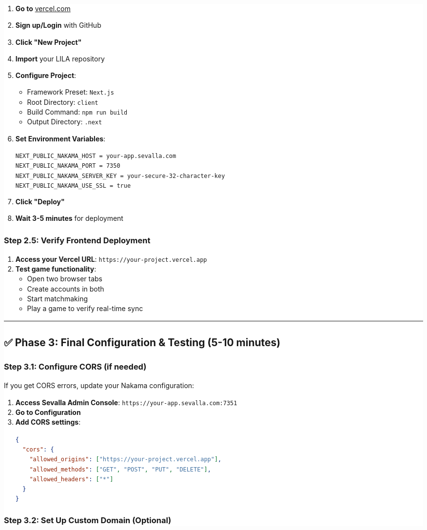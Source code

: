 1. **Go to** [vercel.com](https://vercel.com)
2. **Sign up/Login** with GitHub
3. **Click "New Project"**
4. **Import** your LILA repository
5. **Configure Project**:
   - Framework Preset: `Next.js`
   - Root Directory: `client`
   - Build Command: `npm run build`
   - Output Directory: `.next`

6. **Set Environment Variables**:
   ```
   NEXT_PUBLIC_NAKAMA_HOST = your-app.sevalla.com
   NEXT_PUBLIC_NAKAMA_PORT = 7350
   NEXT_PUBLIC_NAKAMA_SERVER_KEY = your-secure-32-character-key
   NEXT_PUBLIC_NAKAMA_USE_SSL = true
   ```

7. **Click "Deploy"**
8. **Wait 3-5 minutes** for deployment

### Step 2.5: Verify Frontend Deployment

1. **Access your Vercel URL**: `https://your-project.vercel.app`
2. **Test game functionality**:
   - Open two browser tabs
   - Create accounts in both
   - Start matchmaking
   - Play a game to verify real-time sync

---

## ✅ Phase 3: Final Configuration & Testing (5-10 minutes)

### Step 3.1: Configure CORS (if needed)

If you get CORS errors, update your Nakama configuration:

1. **Access Sevalla Admin Console**: `https://your-app.sevalla.com:7351`
2. **Go to Configuration**
3. **Add CORS settings**:
   ```json
   {
     "cors": {
       "allowed_origins": ["https://your-project.vercel.app"],
       "allowed_methods": ["GET", "POST", "PUT", "DELETE"],
       "allowed_headers": ["*"]
     }
   }
   ```

### Step 3.2: Set Up Custom Domain (Optional)
